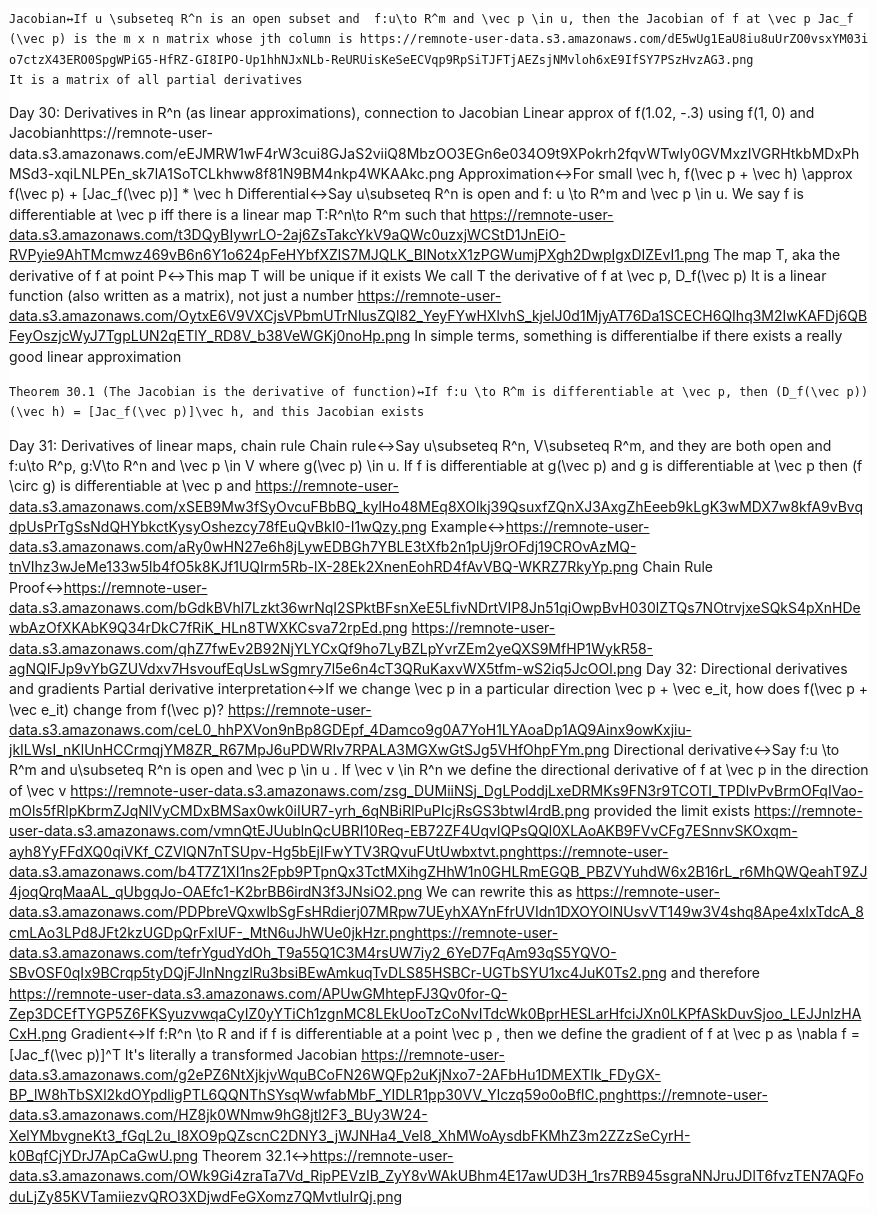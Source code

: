     Jacobian↔If u \subseteq R^n is an open subset and  f:u\to R^m and \vec p \in u, then the Jacobian of f at \vec p Jac_f(\vec p) is the m x n matrix whose jth column is https://remnote-user-data.s3.amazonaws.com/dE5wUg1EaU8iu8uUrZO0vsxYM03io7ctzX43ERO0SpgWPiG5-HfRZ-GI8IPO-Up1hhNJxNLb-ReURUisKeSeECVqp9RpSiTJFTjAEZsjNMvloh6xE9IfSY7PSzHvzAG3.png
    It is a matrix of all partial derivatives
Day 30: Derivatives in R^n (as linear approximations), connection to Jacobian
    Linear approx of f(1.02, -.3) using f(1, 0) and Jacobianhttps://remnote-user-data.s3.amazonaws.com/eEJMRW1wF4rW3cui8GJaS2viiQ8MbzOO3EGn6e034O9t9XPokrh2fqvWTwly0GVMxzIVGRHtkbMDxPhMSd3-xqiLNLPEn_sk7lA1SoTCLkhww8f81N9BM4nkp4WKAAkc.png
    Approximation↔For small  \vec h, f(\vec p + \vec h) \approx f(\vec p) + [Jac_f(\vec p)] * \vec h
    Differential↔Say u\subseteq R^n is open and f: u \to R^m and \vec p \in u. We say f is differentiable at \vec p  iff there is a linear map T:R^n\to R^m such that https://remnote-user-data.s3.amazonaws.com/t3DQyBIywrLO-2aj6ZsTakcYkV9aQWc0uzxjWCStD1JnEiO-RVPyie9AhTMcmwz469vB6n6Y1o624pFeHYbfXZlS7MJQLK_BINotxX1zPGWumjPXgh2DwpIgxDIZEvI1.png
        The map T, aka the derivative of f at point P↔This map T will be unique if it exists
            We call T the derivative of f at \vec p, D_f(\vec p)
                It is a linear function (also written as a matrix), not just a number
            https://remnote-user-data.s3.amazonaws.com/OytxE6V9VXCjsVPbmUTrNlusZQl82_YeyFYwHXlvhS_kjelJ0d1MjyAT76Da1SCECH6QIhq3M2IwKAFDj6QBFeyOszjcWyJ7TgpLUN2qETlY_RD8V_b38VeWGKj0noHp.png
        In simple terms, something is differentialbe if there exists a really good linear approximation
        
    Theorem 30.1 (The Jacobian is the derivative of function)↔If f:u \to R^m is differentiable at \vec p, then (D_f(\vec p))(\vec h) = [Jac_f(\vec p)]\vec h, and this Jacobian exists
Day 31: Derivatives of linear maps, chain rule
    Chain rule↔Say u\subseteq R^n, V\subseteq R^m, and they are both open and f:u\to R^p, g:V\to R^n and \vec p \in V  where g(\vec p) \in u.
        If f is differentiable at g(\vec p) and g is differentiable at \vec p then (f \circ g) is differentiable at \vec p and https://remnote-user-data.s3.amazonaws.com/xSEB9Mw3fSyOvcuFBbBQ_kylHo48MEq8XOlkj39QsuxfZQnXJ3AxgZhEeeb9kLgK3wMDX7w8kfA9vBvqdpUsPrTgSsNdQHYbkctKysyOshezcy78fEuQvBkI0-I1wQzy.png
        Example↔https://remnote-user-data.s3.amazonaws.com/aRy0wHN27e6h8jLywEDBGh7YBLE3tXfb2n1pUj9rOFdj19CROvAzMQ-tnVIhz3wJeMe133w5lb4fO5k8KJf1UQIrm5Rb-lX-28Ek2XnenEohRD4fAvVBQ-WKRZ7RkyYp.png
    Chain Rule Proof↔https://remnote-user-data.s3.amazonaws.com/bGdkBVhl7Lzkt36wrNqI2SPktBFsnXeE5LfivNDrtVIP8Jn51qiOwpBvH030lZTQs7NOtrvjxeSQkS4pXnHDewbAzOfXKAbK9Q34rDkC7fRiK_HLn8TWXKCsva72rpEd.png https://remnote-user-data.s3.amazonaws.com/qhZ7fwEv2B92NjYLYCxQf9ho7LyBZLpYvrZEm2yeQXS9MfHP1WykR58-agNQIFJp9vYbGZUVdxv7HsvoufEqUsLwSgmry7l5e6n4cT3QRuKaxvWX5tfm-wS2iq5JcOOl.png
Day 32: Directional derivatives and gradients
    Partial derivative interpretation↔If we change \vec p in a particular direction  \vec p + \vec e_it, how does f(\vec p + \vec e_it) change from f(\vec p)?
        https://remnote-user-data.s3.amazonaws.com/ceL0_hhPXVon9nBp8GDEpf_4Damco9g0A7YoH1LYAoaDp1AQ9Ainx9owKxjiu-jkILWsI_nKlUnHCCrmqjYM8ZR_R67MpJ6uPDWRIv7RPALA3MGXwGtSJg5VHfOhpFYm.png
    Directional derivative↔Say f:u \to R^m  and u\subseteq R^n  is open and \vec p \in u . If \vec v \in R^n  we define the directional derivative of f  at \vec p  in the direction of \vec v https://remnote-user-data.s3.amazonaws.com/zsg_DUMiiNSj_DgLPoddjLxeDRMKs9FN3r9TCOTI_TPDlvPvBrmOFqIVao-mOls5fRlpKbrmZJqNlVyCMDxBMSax0wk0iIUR7-yrh_6qNBiRlPuPIcjRsGS3btwl4rdB.png provided the limit exists
        https://remnote-user-data.s3.amazonaws.com/vmnQtEJUublnQcUBRI10Req-EB72ZF4UqvlQPsQQl0XLAoAKB9FVvCFg7ESnnvSKOxqm-ayh8YyFFdXQ0qiVKf_CZVlQN7nTSUpv-Hg5bEjIFwYTV3RQvuFUtUwbxtvt.pnghttps://remnote-user-data.s3.amazonaws.com/b4T7Z1XI1ns2Fpb9PTpnQx3TctMXihgZHhW1n0GHLRmEGQB_PBZVYuhdW6x2B16rL_r6MhQWQeahT9ZJ4joqQrqMaaAL_qUbgqJo-OAEfc1-K2brBB6irdN3f3JNsiO2.png
        We can rewrite this as https://remnote-user-data.s3.amazonaws.com/PDPbreVQxwlbSgFsHRdierj07MRpw7UEyhXAYnFfrUVIdn1DXOYOlNUsvVT149w3V4shq8Ape4xIxTdcA_8cmLAo3LPd8JFt2kzUGDpQrFxlUF-_MtN6uJhWUe0jkHzr.pnghttps://remnote-user-data.s3.amazonaws.com/tefrYgudYdOh_T9a55Q1C3M4rsUW7iy2_6YeD7FqAm93qS5YQVO-SBvOSF0qIx9BCrqp5tyDQjFJlnNngzlRu3bsiBEwAmkuqTvDLS85HSBCr-UGTbSYU1xc4JuK0Ts2.png
        and therefore https://remnote-user-data.s3.amazonaws.com/APUwGMhtepFJ3Qv0for-Q-Zep3DCEfTYGP5Z6FKSyuzvwqaCyIZ0yYTiCh1zgnMC8LEkUooTzCoNvITdcWk0BprHESLarHfciJXn0LKPfASkDuvSjoo_LEJJnlzHACxH.png
    Gradient↔If f:R^n \to R  and if f  is differentiable at a point \vec p , then we define the gradient of f  at \vec p  as \nabla f = [Jac_f(\vec p)]^T
        It's literally a transformed Jacobian
            https://remnote-user-data.s3.amazonaws.com/g2ePZ6NtXjkjvWquBCoFN26WQFp2uKjNxo7-2AFbHu1DMEXTIk_FDyGX-BP_lW8hTbSXl2kdOYpdligPTL6QQNThSYsqWwfabMbF_YIDLR1pp30VV_Ylczq59o0oBflC.pnghttps://remnote-user-data.s3.amazonaws.com/HZ8jk0WNmw9hG8jtl2F3_BUy3W24-XelYMbvgneKt3_fGqL2u_I8XO9pQZscnC2DNY3_jWJNHa4_VeI8_XhMWoAysdbFKMhZ3m2ZZzSeCyrH-k0BqfCjYDrJ7ApCaGwU.png
    Theorem 32.1↔https://remnote-user-data.s3.amazonaws.com/OWk9Gi4zraTa7Vd_RipPEVzIB_ZyY8vWAkUBhm4E17awUD3H_1rs7RB945sgraNNJruJDlT6fvzTEN7AQFoduLjZy85KVTamiiezvQRO3XDjwdFeGXomz7QMvtluIrQj.png
    